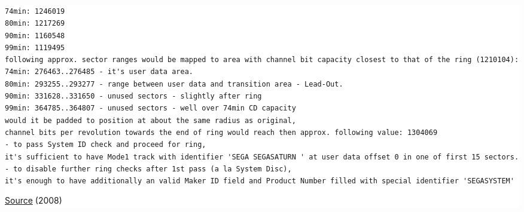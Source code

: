 ```
74min: 1246019
80min: 1217269
90min: 1160548
99min: 1119495
following approx. sector ranges would be mapped to area with channel bit capacity closest to that of the ring (1210104):
74min: 276463..276485 - it's user data area.
80min: 293255..293277 - range between user data and transition area - Lead-Out.
90min: 331628..331650 - unused sectors - slightly after ring
99min: 364785..364807 - unused sectors - well over 74min CD capacity
would it be padded to position at about the same radius as original,
channel bits per revolution towards the end of ring would reach then approx. following value: 1304069
- to pass System ID check and proceed for ring,
it's sufficient to have Mode1 track with identifier 'SEGA SEGASATURN ' at user data offset 0 in one of first 15 sectors.
- to disable further ring checks after 1st pass (a la System Disc),
it's enough to have additionally an valid Maker ID field and Product Number filled with special identifier 'SEGASYSTEM'
```

[Source](http://forum.redump.org/topic/3367/sega-saturn-cp-talk/) (2008)

